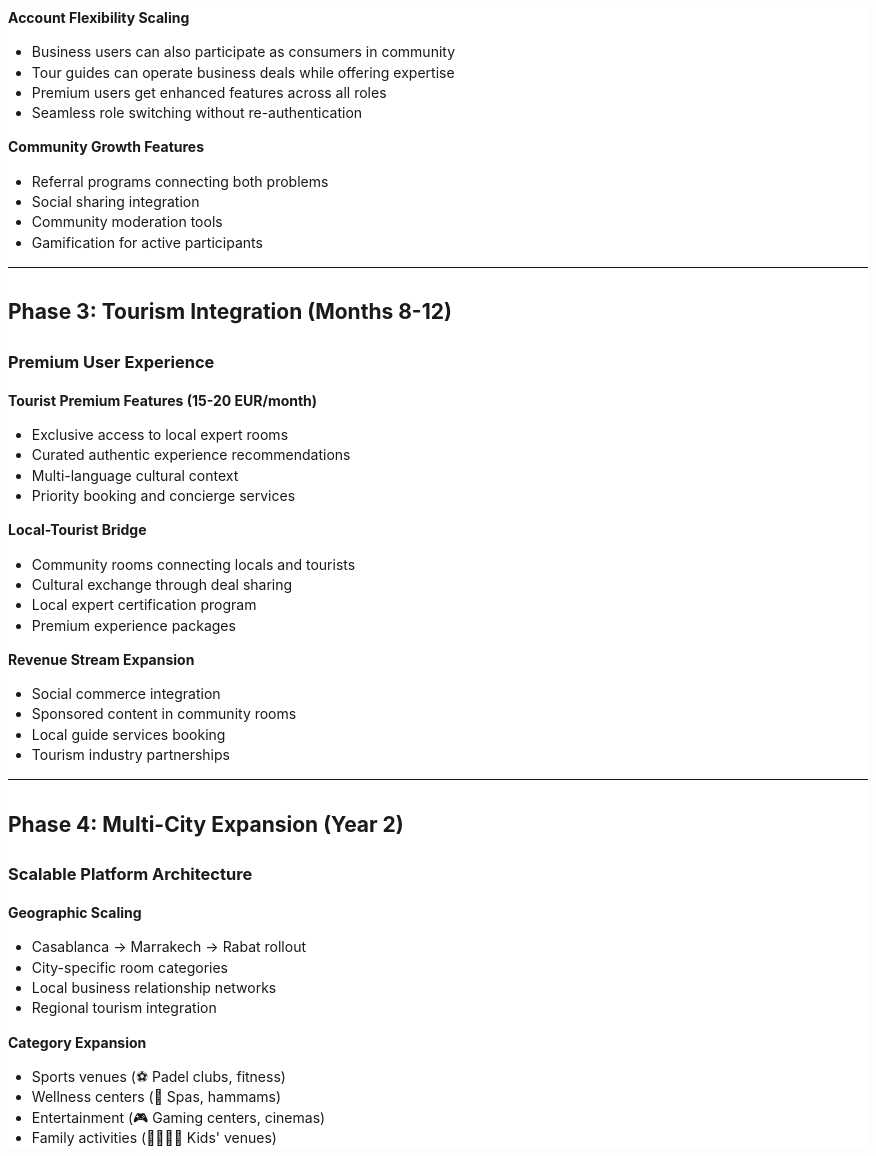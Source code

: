 **Account Flexibility Scaling**
- Business users can also participate as consumers in community
- Tour guides can operate business deals while offering expertise
- Premium users get enhanced features across all roles
- Seamless role switching without re-authentication

**Community Growth Features**
- Referral programs connecting both problems
- Social sharing integration
- Community moderation tools
- Gamification for active participants

---

## Phase 3: Tourism Integration (Months 8-12)
### Premium User Experience

**Tourist Premium Features (15-20 EUR/month)**
- Exclusive access to local expert rooms
- Curated authentic experience recommendations
- Multi-language cultural context
- Priority booking and concierge services

**Local-Tourist Bridge**
- Community rooms connecting locals and tourists
- Cultural exchange through deal sharing
- Local expert certification program
- Premium experience packages

**Revenue Stream Expansion**
- Social commerce integration
- Sponsored content in community rooms
- Local guide services booking
- Tourism industry partnerships

---

## Phase 4: Multi-City Expansion (Year 2)
### Scalable Platform Architecture

**Geographic Scaling**
- Casablanca → Marrakech → Rabat rollout
- City-specific room categories
- Local business relationship networks
- Regional tourism integration

**Category Expansion**
- Sports venues (⚽ Padel clubs, fitness)
- Wellness centers (💆 Spas, hammams)
- Entertainment (🎮 Gaming centers, cinemas)
- Family activities (👨‍👩‍👧‍👦 Kids' venues)
